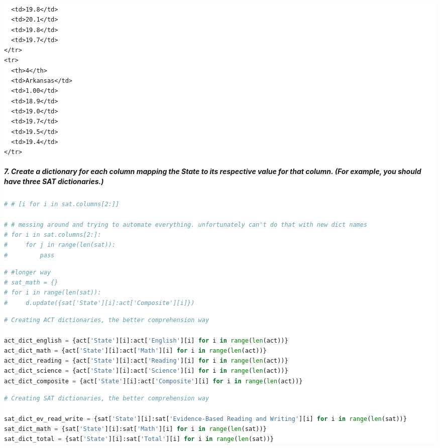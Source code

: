      <td>19.8</td>
      <td>20.1</td>
      <td>19.8</td>
      <td>19.7</td>
    </tr>
    <tr>
      <th>4</th>
      <td>Arkansas</td>
      <td>1.00</td>
      <td>18.9</td>
      <td>19.0</td>
      <td>19.7</td>
      <td>19.5</td>
      <td>19.4</td>
    </tr>
  </tbody>
</table>
</div>



##### 7. Create a dictionary for each column mapping the State to its respective value for that column. (For example, you should have three SAT dictionaries.)


```python
# # [i for i in sat.columns[2:]]

# # messing around and trying to automate everything. unfortunately can't do that with new dict names
# for i in sat.columns[2:]:
#     for j in range(len(sat)):
#         pass
```


```python
# #longer way
# sat_math = {}
# for i in range(len(sat)):
#     d.update({sat['State'][i]:act['Composite'][i]})
```


```python
# Creating ACT dictionaries, the better comprehension way

act_dict_english = {act['State'][i]:act['English'][i] for i in range(len(act))}
act_dict_math = {act['State'][i]:act['Math'][i] for i in range(len(act))}
act_dict_reading = {act['State'][i]:act['Reading'][i] for i in range(len(act))}
act_dict_science = {act['State'][i]:act['Science'][i] for i in range(len(act))}
act_dict_composite = {act['State'][i]:act['Composite'][i] for i in range(len(act))}
```


```python
# Creating SAT dictionaries, the better comprehension way

sat_dict_ev_read_write = {sat['State'][i]:sat['Evidence-Based Reading and Writing'][i] for i in range(len(sat))}
sat_dict_math = {sat['State'][i]:sat['Math'][i] for i in range(len(sat))}
sat_dict_total = {sat['State'][i]:sat['Total'][i] for i in range(len(sat))}
```
